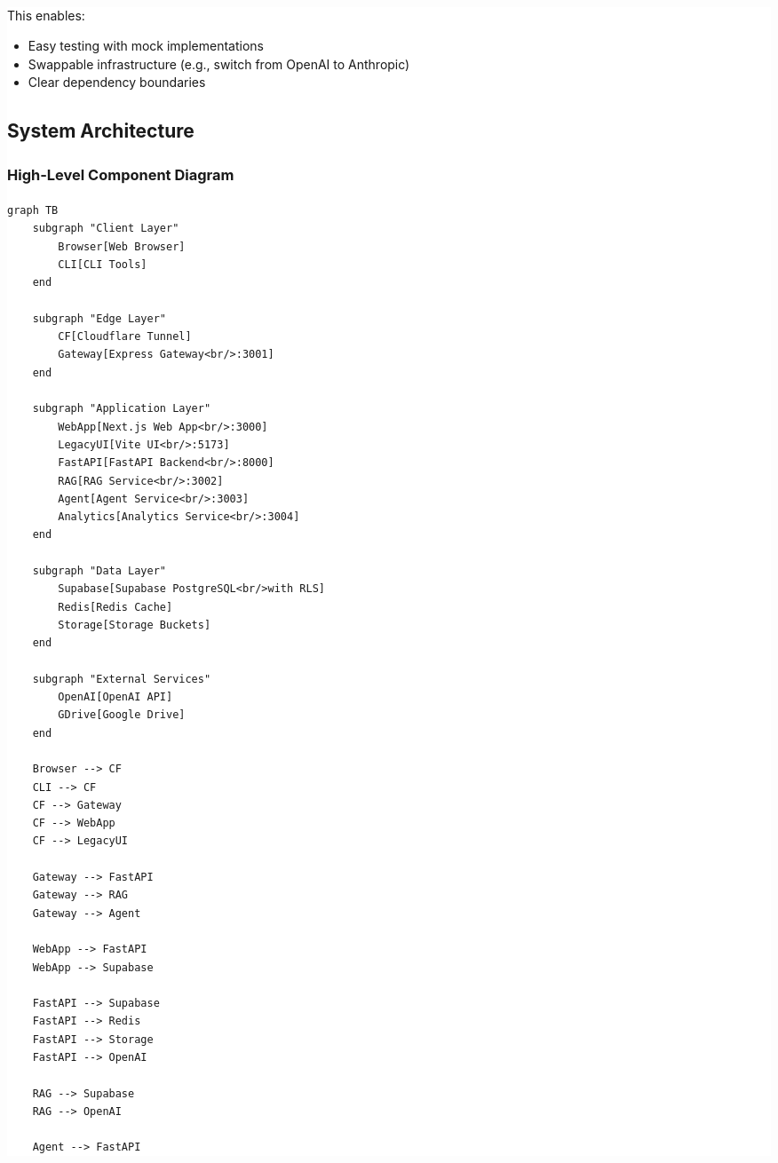 This enables:
- Easy testing with mock implementations
- Swappable infrastructure (e.g., switch from OpenAI to Anthropic)
- Clear dependency boundaries

## System Architecture

### High-Level Component Diagram

```mermaid
graph TB
    subgraph "Client Layer"
        Browser[Web Browser]
        CLI[CLI Tools]
    end
    
    subgraph "Edge Layer"
        CF[Cloudflare Tunnel]
        Gateway[Express Gateway<br/>:3001]
    end
    
    subgraph "Application Layer"
        WebApp[Next.js Web App<br/>:3000]
        LegacyUI[Vite UI<br/>:5173]
        FastAPI[FastAPI Backend<br/>:8000]
        RAG[RAG Service<br/>:3002]
        Agent[Agent Service<br/>:3003]
        Analytics[Analytics Service<br/>:3004]
    end
    
    subgraph "Data Layer"
        Supabase[Supabase PostgreSQL<br/>with RLS]
        Redis[Redis Cache]
        Storage[Storage Buckets]
    end
    
    subgraph "External Services"
        OpenAI[OpenAI API]
        GDrive[Google Drive]
    end
    
    Browser --> CF
    CLI --> CF
    CF --> Gateway
    CF --> WebApp
    CF --> LegacyUI
    
    Gateway --> FastAPI
    Gateway --> RAG
    Gateway --> Agent
    
    WebApp --> FastAPI
    WebApp --> Supabase
    
    FastAPI --> Supabase
    FastAPI --> Redis
    FastAPI --> Storage
    FastAPI --> OpenAI
    
    RAG --> Supabase
    RAG --> OpenAI
    
    Agent --> FastAPI
```